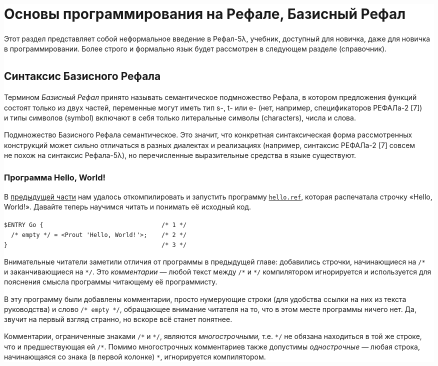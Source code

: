 # Основы программирования на Рефале, Базисный Рефал

<div id="toc"></div>
<script src="toc.js"></script>
<script>
makeTOC.localizedHeader = "Содержание"
makeTOC.localizedShow = "Показать";
makeTOC.localizedHide = "Скрыть";
</script>

Этот раздел представляет собой неформальное введение в Рефал-5λ, учебник,
доступный для новичка, даже для новичка в программировании. Более строго
и формально язык будет рассмотрен в следующем разделе (справочник).

## Синтаксис Базисного Рефала

Термином _Базисный Рефал_ принято называть семантическое подмножество
Рефала, в котором предложения функций состоят только из двух частей,
переменные могут иметь тип s-, t- или e- (нет, например, спецификаторов
РЕФАЛа-2 \[7]) и типы символов (symbol) включают в себя только литеральные
символы (characters), числа и слова.

Подмножество Базисного Рефала семантическое. Это значит, что конкретная
синтаксическая форма рассмотренных конструкций может сильно отличаться
в разных диалектах и реализациях (например, синтаксис РЕФАЛа-2 \[7]
совсем не похож на синтаксис Рефала-5λ), но перечисленные выразительные
средства в языке существуют.

### Программа Hello, World!

В [предыдущей части](2-intro.md) нам удалось откомпилировать и запустить
программу [`hello.ref`](hello.ref), которая распечатала строчку «Hello, World!».
Давайте теперь научимся читать и понимать её исходный код.

    $ENTRY Go {                                 /* 1 */
      /* empty */ = <Prout 'Hello, World!'>;    /* 2 */
    }                                           /* 3 */

Внимательные читатели заметили отличия от программы в предыдущей главе:
добавились строчки, начинающиеся на `/*` и заканчивающиеся на `*/`.
Это _комментарии_ — любой текст между `/*` и `*/` компилятором игнорируется
и используется для пояснения смысла программы читающему её программисту.

В эту программу были добавлены комментарии, просто нумерующие строки
(для удобства ссылки на них из текста руководства) и слово `/* empty */`,
обращающее внимание читателя на то, что в этом месте программы ничего нет.
Да, звучит на первый взгляд странно, но вскоре всё станет понятнее.

Комментарии, ограниченные знаками `/*` и `*/`, являются _многострочными,_
т.е. `*/` не обязана находиться в той же строке, что и предшествующая ей `/*`.
Помимо многострочных комментариев также допустимы _однострочные_ — любая
строка, начинающаяся со знака (в первой колонке) `*`, игнорируется
компилятором.
